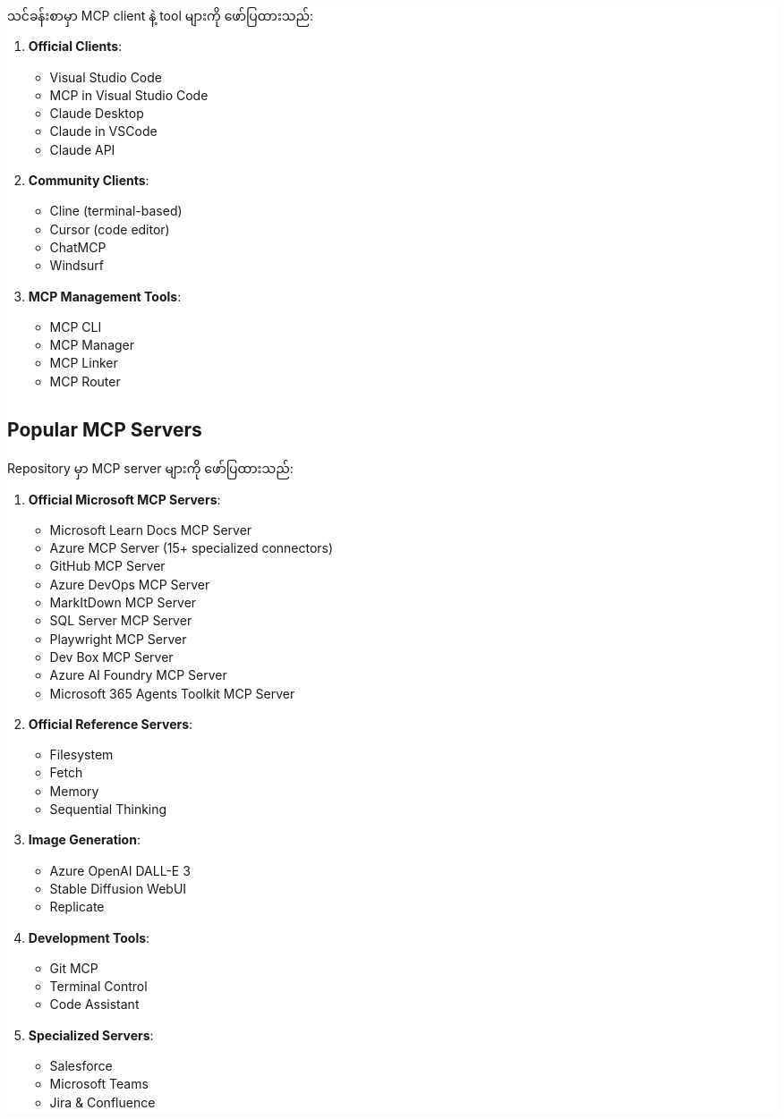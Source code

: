 သင်ခန်းစာမှာ MCP client နဲ့ tool များကို ဖော်ပြထားသည်:

1. **Official Clients**:
   - Visual Studio Code 
   - MCP in Visual Studio Code
   - Claude Desktop
   - Claude in VSCode 
   - Claude API

2. **Community Clients**:
   - Cline (terminal-based)
   - Cursor (code editor)
   - ChatMCP
   - Windsurf

3. **MCP Management Tools**:
   - MCP CLI
   - MCP Manager
   - MCP Linker
   - MCP Router

## Popular MCP Servers

Repository မှာ MCP server များကို ဖော်ပြထားသည်:

1. **Official Microsoft MCP Servers**:
   - Microsoft Learn Docs MCP Server
   - Azure MCP Server (15+ specialized connectors)
   - GitHub MCP Server
   - Azure DevOps MCP Server
   - MarkItDown MCP Server
   - SQL Server MCP Server
   - Playwright MCP Server
   - Dev Box MCP Server
   - Azure AI Foundry MCP Server
   - Microsoft 365 Agents Toolkit MCP Server

2. **Official Reference Servers**:
   - Filesystem
   - Fetch
   - Memory
   - Sequential Thinking

3. **Image Generation**:
   - Azure OpenAI DALL-E 3
   - Stable Diffusion WebUI
   - Replicate

4. **Development Tools**:
   - Git MCP
   - Terminal Control
   - Code Assistant

5. **Specialized Servers**:
   - Salesforce
   - Microsoft Teams
   - Jira & Confluence
